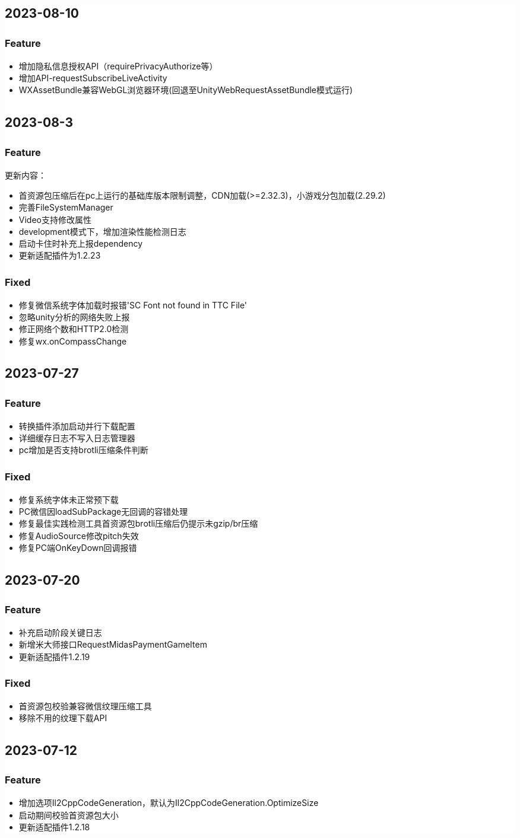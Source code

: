 ## 2023-08-10
### Feature
* 增加隐私信息授权API（requirePrivacyAuthorize等）
* 增加API-requestSubscribeLiveActivity
* WXAssetBundle兼容WebGL浏览器环境(回退至UnityWebRequestAssetBundle模式运行)
 
## 2023-08-3
### Feature
更新内容：
* 首资源包压缩后在pc上运行的基础库版本限制调整，CDN加载(>=2.32.3)，小游戏分包加载(2.29.2)
* 完善FileSystemManager
* Video支持修改属性
* development模式下，增加渲染性能检测日志
* 启动卡住时补充上报dependency
* 更新适配插件为1.2.23
### Fixed 
* 修复微信系统字体加载时报错'SC Font not found in TTC File'
* 忽略unity分析的网络失败上报
* 修正网络个数和HTTP2.0检测
* 修复wx.onCompassChange

## 2023-07-27
### Feature
* 转换插件添加启动并行下载配置
* 详细缓存日志不写入日志管理器
* pc增加是否支持brotli压缩条件判断
### Fixed
* 修复系统字体未正常预下载
* PC微信因loadSubPackage无回调的容错处理
* 修复最佳实践检测工具首资源包brotli压缩后仍提示未gzip/br压缩
* 修复AudioSource修改pitch失效
* 修复PC端OnKeyDown回调报错

## 2023-07-20
### Feature
* 补充启动阶段关键日志
* 新增米大师接口RequestMidasPaymentGameItem
* 更新适配插件1.2.19
### Fixed
* 首资源包校验兼容微信纹理压缩工具
* 移除不用的纹理下载API

## 2023-07-12
### Feature
* 增加选项Il2CppCodeGeneration，默认为Il2CppCodeGeneration.OptimizeSize
* 启动期间校验首资源包大小
* 更新适配插件1.2.18
